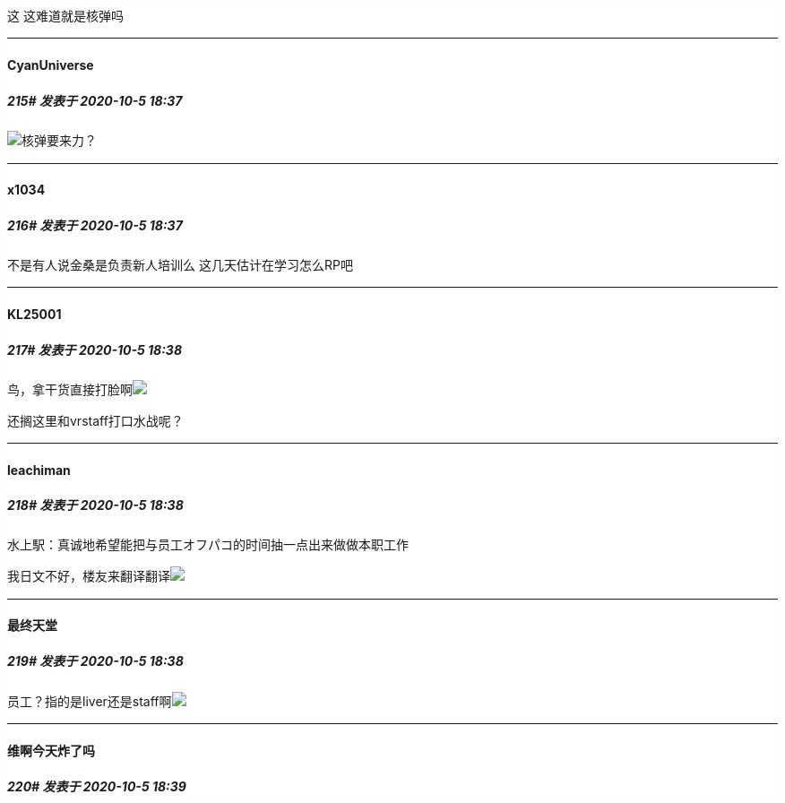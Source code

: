 
这 这难道就是核弹吗


*****

####  CyanUniverse  
##### 215#       发表于 2020-10-5 18:37


<img src="https://static.saraba1st.com/image/smiley/face2017/105.png" referrerpolicy="no-referrer">核弹要来力？


*****

####  x1034  
##### 216#       发表于 2020-10-5 18:37


不是有人说金桑是负责新人培训么 这几天估计在学习怎么RP吧


*****

####  KL25001  
##### 217#       发表于 2020-10-5 18:38


鸟，拿干货直接打脸啊<img src="https://static.saraba1st.com/image/smiley/face2017/001.png" referrerpolicy="no-referrer">

还搁这里和vrstaff打口水战呢？


*****

####  leachiman  
##### 218#       发表于 2020-10-5 18:38


水上駅：真诚地希望能把与员工オフパコ的时间抽一点出来做做本职工作


我日文不好，楼友来翻译翻译<img src="https://static.saraba1st.com/image/smiley/face2017/067.png" referrerpolicy="no-referrer">


*****

####  最终天堂  
##### 219#       发表于 2020-10-5 18:38


员工？指的是liver还是staff啊<img src="https://static.saraba1st.com/image/smiley/face2017/245.png" referrerpolicy="no-referrer">


*****

####  维啊今天炸了吗  
##### 220#       发表于 2020-10-5 18:39
